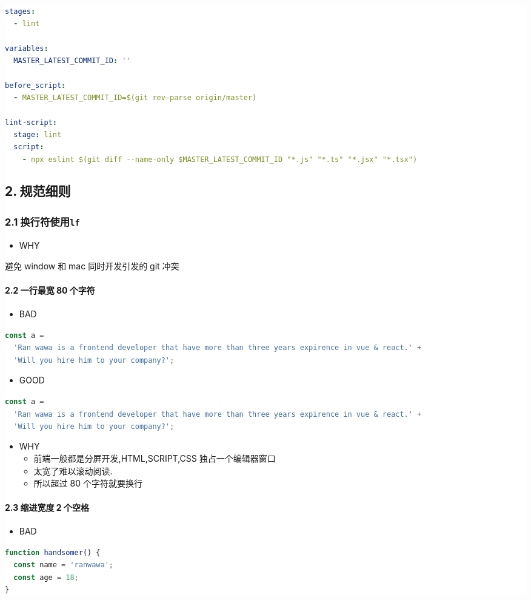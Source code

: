 ```yaml
stages:
  - lint

variables:
  MASTER_LATEST_COMMIT_ID: ''

before_script:
  - MASTER_LATEST_COMMIT_ID=$(git rev-parse origin/master)

lint-script:
  stage: lint
  script:
    - npx eslint $(git diff --name-only $MASTER_LATEST_COMMIT_ID "*.js" "*.ts" "*.jsx" "*.tsx")
```

## 2. 规范细则

### 2.1 换行符使用`lf`

- WHY

避免 window 和 mac 同时开发引发的 git 冲突

#### 2.2 一行最宽 80 个字符

- BAD

```javascript
const a =
  'Ran wawa is a frontend developer that have more than three years expirence in vue & react.' +
  'Will you hire him to your company?';
```

- GOOD

```javascript
const a =
  'Ran wawa is a frontend developer that have more than three years expirence in vue & react.' +
  'Will you hire him to your company?';
```

- WHY
  - 前端一般都是分屏开发,HTML,SCRIPT,CSS 独占一个编辑器窗口
  - 太宽了难以滚动阅读.
  - 所以超过 80 个字符就要换行

#### 2.3 缩进宽度 2 个空格

- BAD

```javascript
function handsomer() {
  const name = 'ranwawa';
  const age = 18;
}
```
